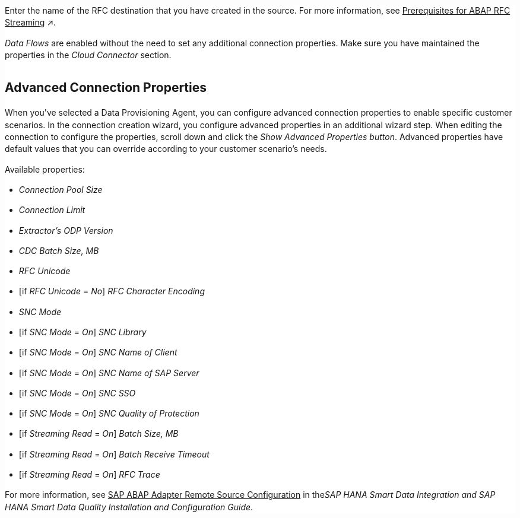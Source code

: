  Enter the name of the RFC destination that you have created in the source. For more information, see [Prerequisites for ABAP RFC Streaming](https://help.sap.com/viewer/935116dd7c324355803d4b85809cec97/internal/en-US/62adb440e4214c53a3028a4fdb5e1156.html "If you want to stream ABAP tables for loading large amounts of data without running into memory issues it is required to meet the following requirements.") :arrow_upper_right:. 



</td>
</tr>
</table>

*Data Flows* are enabled without the need to set any additional connection properties. Make sure you have maintained the properties in the *Cloud Connector* section.



<a name="loioe589041e80264f43b6c209c407336376__section_j21_tdg_knb"/>

## Advanced Connection Properties

When you've selected a Data Provisioning Agent, you can configure advanced connection properties to enable specific customer scenarios. In the connection creation wizard, you configure advanced properties in an additional wizard step. When editing the connection to configure the properties, scroll down and click the *Show Advanced Properties button*. Advanced properties have default values that you can override according to your customer scenario’s needs.

Available properties:

-   *Connection Pool Size*

-   *Connection Limit*

-   *Extractor’s ODP Version*

-   *CDC Batch Size, MB*

-   *RFC Unicode*

-   \[if *RFC Unicode* = *No*\] *RFC Character Encoding*

-   *SNC Mode*

-   \[if *SNC Mode* = *On*\] *SNC Library*

-   \[if *SNC Mode* = *On*\] *SNC Name of Client*

-   \[if *SNC Mode* = *On*\] *SNC Name of SAP Server*

-   \[if *SNC Mode* = *On*\] *SNC SSO*

-   \[if *SNC Mode* = *On*\] *SNC Quality of Protection*

-   \[if *Streaming Read* = *On*\] *Batch Size, MB*

-   \[if *Streaming Read* = *On*\] *Batch Receive Timeout*

-   \[if *Streaming Read* = *On*\] *RFC Trace*


For more information, see [SAP ABAP Adapter Remote Source Configuration](https://help.sap.com/viewer/7952ef28a6914997abc01745fef1b607/latest/en-US/8575941eb7a344abadc21721418e28cb.html) in the*SAP HANA Smart Data Integration and SAP HANA Smart Data Quality Installation and Configuration Guide*.

